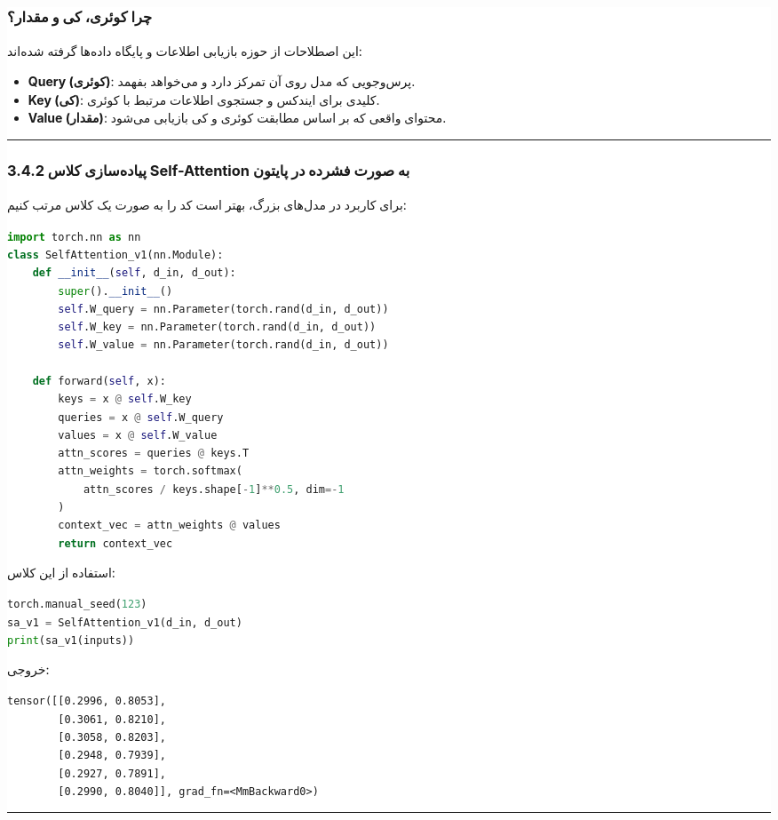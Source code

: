 ### چرا کوئری، کی و مقدار؟

این اصطلاحات از حوزه بازیابی اطلاعات و پایگاه داده‌ها گرفته شده‌اند:

- **Query (کوئری)**: پرس‌وجویی که مدل روی آن تمرکز دارد و می‌خواهد بفهمد.
- **Key (کی)**: کلیدی برای ایندکس و جستجوی اطلاعات مرتبط با کوئری.
- **Value (مقدار)**: محتوای واقعی که بر اساس مطابقت کوئری و کی بازیابی می‌شود.

---

### 3.4.2 پیاده‌سازی کلاس Self-Attention به صورت فشرده در پایتون

برای کاربرد در مدل‌های بزرگ، بهتر است کد را به صورت یک کلاس مرتب کنیم:

```python
import torch.nn as nn
class SelfAttention_v1(nn.Module):
    def __init__(self, d_in, d_out):
        super().__init__()
        self.W_query = nn.Parameter(torch.rand(d_in, d_out))
        self.W_key = nn.Parameter(torch.rand(d_in, d_out))
        self.W_value = nn.Parameter(torch.rand(d_in, d_out))

    def forward(self, x):
        keys = x @ self.W_key
        queries = x @ self.W_query
        values = x @ self.W_value
        attn_scores = queries @ keys.T
        attn_weights = torch.softmax(
            attn_scores / keys.shape[-1]**0.5, dim=-1
        )
        context_vec = attn_weights @ values
        return context_vec
```

استفاده از این کلاس:

```python
torch.manual_seed(123)
sa_v1 = SelfAttention_v1(d_in, d_out)
print(sa_v1(inputs))
```

خروجی:

```
tensor([[0.2996, 0.8053],
        [0.3061, 0.8210],
        [0.3058, 0.8203],
        [0.2948, 0.7939],
        [0.2927, 0.7891],
        [0.2990, 0.8040]], grad_fn=<MmBackward0>)
```

---

